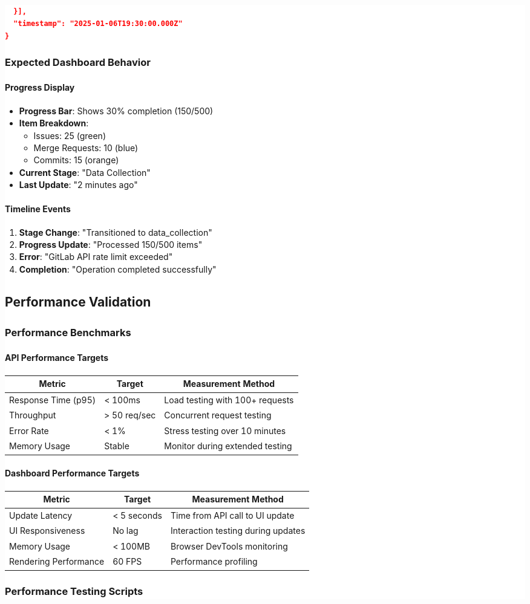 ```json
  }],
  "timestamp": "2025-01-06T19:30:00.000Z"
}
```

### Expected Dashboard Behavior

#### Progress Display
- **Progress Bar**: Shows 30% completion (150/500)
- **Item Breakdown**: 
  - Issues: 25 (green)
  - Merge Requests: 10 (blue)
  - Commits: 15 (orange)
- **Current Stage**: "Data Collection"
- **Last Update**: "2 minutes ago"

#### Timeline Events
1. **Stage Change**: "Transitioned to data_collection"
2. **Progress Update**: "Processed 150/500 items"
3. **Error**: "GitLab API rate limit exceeded"
4. **Completion**: "Operation completed successfully"

## Performance Validation

### Performance Benchmarks

#### API Performance Targets
| Metric | Target | Measurement Method |
|--------|--------|--------------------|
| Response Time (p95) | < 100ms | Load testing with 100+ requests |
| Throughput | > 50 req/sec | Concurrent request testing |
| Error Rate | < 1% | Stress testing over 10 minutes |
| Memory Usage | Stable | Monitor during extended testing |

#### Dashboard Performance Targets
| Metric | Target | Measurement Method |
|--------|--------|--------------------|
| Update Latency | < 5 seconds | Time from API call to UI update |
| UI Responsiveness | No lag | Interaction testing during updates |
| Memory Usage | < 100MB | Browser DevTools monitoring |
| Rendering Performance | 60 FPS | Performance profiling |

### Performance Testing Scripts
